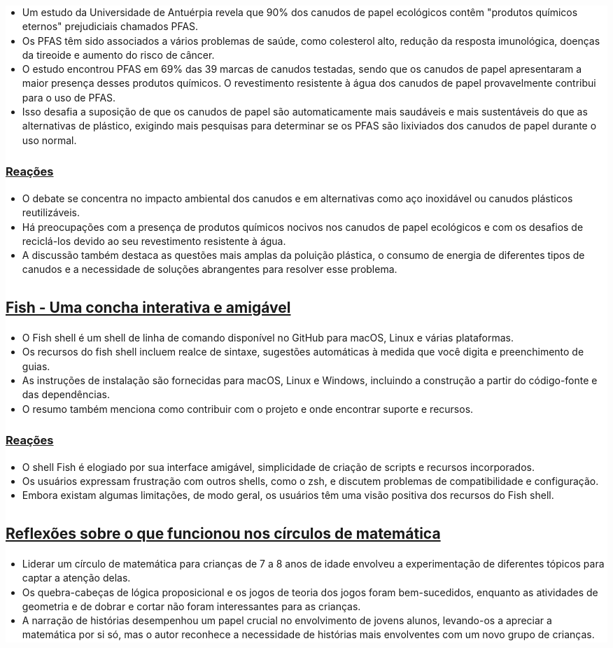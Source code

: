 - Um estudo da Universidade de Antuérpia revela que 90% dos canudos de papel ecológicos contêm "produtos químicos eternos" prejudiciais chamados PFAS.
- Os PFAS têm sido associados a vários problemas de saúde, como colesterol alto, redução da resposta imunológica, doenças da tireoide e aumento do risco de câncer.
- O estudo encontrou PFAS em 69% das 39 marcas de canudos testadas, sendo que os canudos de papel apresentaram a maior presença desses produtos químicos. O revestimento resistente à água dos canudos de papel provavelmente contribui para o uso de PFAS.
- Isso desafia a suposição de que os canudos de papel são automaticamente mais saudáveis e mais sustentáveis do que as alternativas de plástico, exigindo mais pesquisas para determinar se os PFAS são lixiviados dos canudos de papel durante o uso normal.

### [Reações](https://news.ycombinator.com/item?id=37275856)

- O debate se concentra no impacto ambiental dos canudos e em alternativas como aço inoxidável ou canudos plásticos reutilizáveis.
- Há preocupações com a presença de produtos químicos nocivos nos canudos de papel ecológicos e com os desafios de reciclá-los devido ao seu revestimento resistente à água.
- A discussão também destaca as questões mais amplas da poluição plástica, o consumo de energia de diferentes tipos de canudos e a necessidade de soluções abrangentes para resolver esse problema.

## [Fish - Uma concha interativa e amigável](https://github.com/fish-shell/fish-shell)

- O Fish shell é um shell de linha de comando disponível no GitHub para macOS, Linux e várias plataformas.
- Os recursos do fish shell incluem realce de sintaxe, sugestões automáticas à medida que você digita e preenchimento de guias.
- As instruções de instalação são fornecidas para macOS, Linux e Windows, incluindo a construção a partir do código-fonte e das dependências.
- O resumo também menciona como contribuir com o projeto e onde encontrar suporte e recursos.

### [Reações](https://news.ycombinator.com/item?id=37272611)

- O shell Fish é elogiado por sua interface amigável, simplicidade de criação de scripts e recursos incorporados.
- Os usuários expressam frustração com outros shells, como o zsh, e discutem problemas de compatibilidade e configuração.
- Embora existam algumas limitações, de modo geral, os usuários têm uma visão positiva dos recursos do Fish shell.

## [Reflexões sobre o que funcionou nos círculos de matemática](https://buttondown.email/j2kun/archive/thoughts-about-what-worked-in-math-circles/)

- Liderar um círculo de matemática para crianças de 7 a 8 anos de idade envolveu a experimentação de diferentes tópicos para captar a atenção delas.
- Os quebra-cabeças de lógica proposicional e os jogos de teoria dos jogos foram bem-sucedidos, enquanto as atividades de geometria e de dobrar e cortar não foram interessantes para as crianças.
- A narração de histórias desempenhou um papel crucial no envolvimento de jovens alunos, levando-os a apreciar a matemática por si só, mas o autor reconhece a necessidade de histórias mais envolventes com um novo grupo de crianças.
